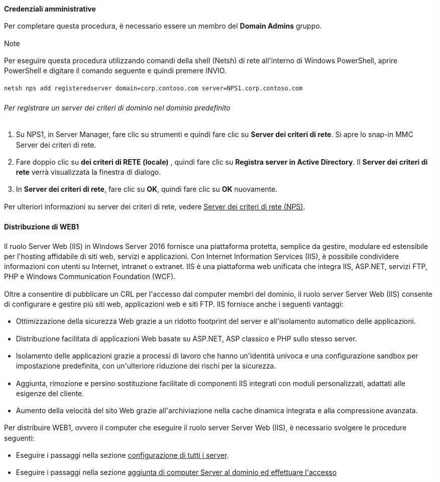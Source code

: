 **Credenziali amministrative**

Per completare questa procedura, è necessario essere un membro del **Domain Admins** gruppo.

> [!NOTE]
> Per eseguire questa procedura utilizzando comandi della shell (Netsh) di rete all'interno di Windows PowerShell, aprire PowerShell e digitare il comando seguente e quindi premere INVIO.
>
> `netsh nps add registeredserver domain=corp.contoso.com server=NPS1.corp.contoso.com`

###### <a name="to-register-an-nps-in-its-default-domain"></a>Per registrare un server dei criteri di dominio nel dominio predefinito

1.  Su NPS1, in Server Manager, fare clic su strumenti e quindi fare clic su **Server dei criteri di rete**. Si apre lo snap-in MMC Server dei criteri di rete.

2.  Fare doppio clic su **dei criteri di RETE (locale)** , quindi fare clic su **Registra server in Active Directory**. Il **Server dei criteri di rete** verrà visualizzata la finestra di dialogo.

3.  In **Server dei criteri di rete**, fare clic su **OK**, quindi fare clic su **OK** nuovamente.

Per ulteriori informazioni su server dei criteri di rete, vedere [Server dei criteri di rete (NPS)](../technologies/nps/nps-top.md).

#### <a name="BKMK_IIS"></a>Distribuzione di WEB1

Il ruolo Server Web (IIS) in Windows Server 2016 fornisce una piattaforma protetta, semplice da gestire, modulare ed estensibile per l'hosting affidabile di siti web, servizi e applicazioni. Con Internet Information Services (IIS), è possibile condividere informazioni con utenti su Internet, intranet o extranet. IIS è una piattaforma web unificata che integra IIS, ASP.NET, servizi FTP, PHP e Windows Communication Foundation (WCF).

Oltre a consentire di pubblicare un CRL per l'accesso dal computer membri del dominio, il ruolo server Server Web (IIS) consente di configurare e gestire più siti web, applicazioni web e siti FTP. IIS fornisce anche i seguenti vantaggi:

-   Ottimizzazione della sicurezza Web grazie a un ridotto footprint del server e all'isolamento automatico delle applicazioni.

-   Distribuzione facilitata di applicazioni Web basate su ASP.NET, ASP classico e PHP sullo stesso server.

-   Isolamento delle applicazioni grazie a processi di lavoro che hanno un'identità univoca e una configurazione sandbox per impostazione predefinita, con un'ulteriore riduzione dei rischi per la sicurezza.

-   Aggiunta, rimozione e persino sostituzione facilitate di componenti IIS integrati con moduli personalizzati, adattati alle esigenze del cliente.

-   Aumento della velocità del sito Web grazie all'archiviazione nella cache dinamica integrata e alla compressione avanzata.

Per distribuire WEB1, ovvero il computer che eseguire il ruolo server Server Web (IIS), è necessario svolgere le procedure seguenti:

-   Eseguire i passaggi nella sezione [configurazione di tutti i server](#BKMK_configuringAll).

-   Eseguire i passaggi nella sezione [aggiunta di computer Server al dominio ed effettuare l'accesso](#BKMK_joinlogserver)
